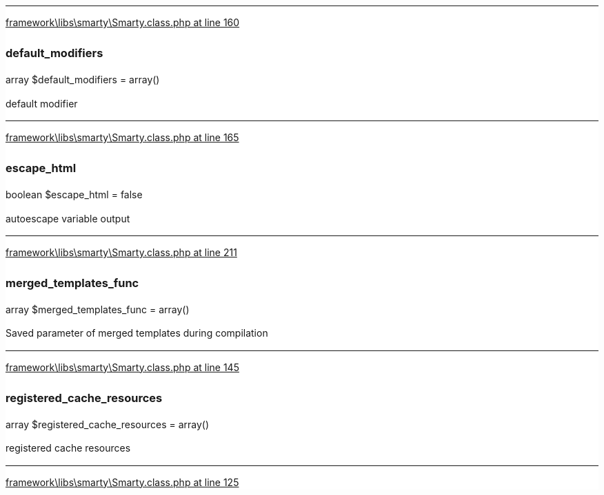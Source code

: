- - -


<a href="https://github.com/JeyDotC/Hirudo/blob/master/framework/libs/smarty/Smarty.class.php#L160" target='_blank'>framework\libs\smarty\Smarty.class.php at line 160</a>

<h3 id="default_modifiers">default_modifiers</h3>
<span class='k'></span> <span class='nx'>array</span><span class='no'> $default_modifiers</span><span class='o'> = array()</span>

<div class="details">
<p>default modifier</p>
</div>

- - -


<a href="https://github.com/JeyDotC/Hirudo/blob/master/framework/libs/smarty/Smarty.class.php#L165" target='_blank'>framework\libs\smarty\Smarty.class.php at line 165</a>

<h3 id="escape_html">escape_html</h3>
<span class='k'></span> <span class='nx'>boolean</span><span class='no'> $escape_html</span><span class='o'> = false</span>

<div class="details">
<p>autoescape variable output</p>
</div>

- - -


<a href="https://github.com/JeyDotC/Hirudo/blob/master/framework/libs/smarty/Smarty.class.php#L211" target='_blank'>framework\libs\smarty\Smarty.class.php at line 211</a>

<h3 id="merged_templates_func">merged_templates_func</h3>
<span class='k'></span> <span class='nx'>array</span><span class='no'> $merged_templates_func</span><span class='o'> = array()</span>

<div class="details">
<p>Saved parameter of merged templates during compilation</p>
</div>

- - -


<a href="https://github.com/JeyDotC/Hirudo/blob/master/framework/libs/smarty/Smarty.class.php#L145" target='_blank'>framework\libs\smarty\Smarty.class.php at line 145</a>

<h3 id="registered_cache_resources">registered_cache_resources</h3>
<span class='k'></span> <span class='nx'>array</span><span class='no'> $registered_cache_resources</span><span class='o'> = array()</span>

<div class="details">
<p>registered cache resources</p>
</div>

- - -


<a href="https://github.com/JeyDotC/Hirudo/blob/master/framework/libs/smarty/Smarty.class.php#L125" target='_blank'>framework\libs\smarty\Smarty.class.php at line 125</a>
